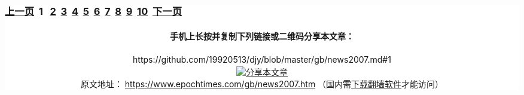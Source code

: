 <tr><td><h3><a href="https://github.com/19920513/djy/blob/master/gb/news2007.md#1">上一页</a>&nbsp;&nbsp;1 &nbsp;&nbsp;<a href="https://github.com/19920513/djy/blob/master/gb/news2007_2.md#1">2</a>&nbsp;&nbsp;<a href="https://github.com/19920513/djy/blob/master/gb/news2007_3.md#1">3</a>&nbsp;&nbsp;<a href="https://github.com/19920513/djy/blob/master/gb/news2007_4.md#1">4</a>&nbsp;&nbsp;<a href="https://github.com/19920513/djy/blob/master/gb/news2007_5.md#1">5</a>&nbsp;&nbsp;<a href="https://github.com/19920513/djy/blob/master/gb/news2007_6.md#1">6</a>&nbsp;&nbsp;<a href="https://github.com/19920513/djy/blob/master/gb/news2007_7.md#1">7</a>&nbsp;&nbsp;<a href="https://github.com/19920513/djy/blob/master/gb/news2007_8.md#1">8</a>&nbsp;&nbsp;<a href="https://github.com/19920513/djy/blob/master/gb/news2007_9.md#1">9</a>&nbsp;&nbsp;<a href="https://github.com/19920513/djy/blob/master/gb/news2007_10.md#1">10</a>&nbsp;&nbsp;<a href="https://github.com/19920513/djy/blob/master/gb/news2007_2.md#1">下一页</a></h3></td></tr>
</table><div align="center"><h4>手机上长按并复制下列链接或二维码分享本文章：</h4>https://github.com/19920513/djy/blob/master/gb/news2007.md#1<br><a href="https://github.com/19920513/djy/blob/master/gb/news2007.md#1"><img src="https://chart.apis.google.com/chart?cht=qr&chs=240x240&choe=UTF-8&chld=M|2&chl=https://github.com/19920513/djy/blob/master/gb/news2007.md%231" title="分享本文章"></a><br>原文地址： <a href="https://www.epochtimes.com/gb/news2007.htm">https://www.epochtimes.com/gb/news2007.htm</a>    （国内需<a href="https://github.com/19920513/www/blob/master/README.md#8">下载翻墙软件</a>才能访问）</div>
